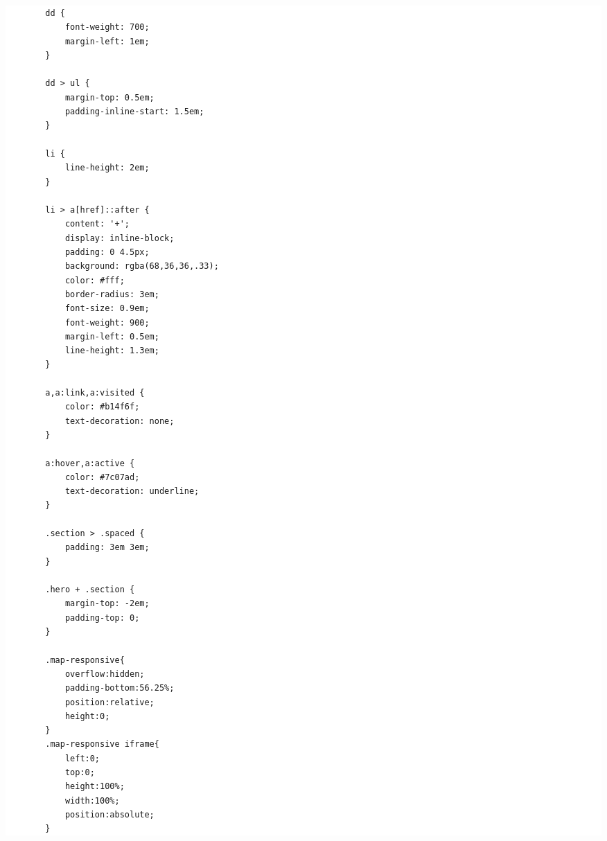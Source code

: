             dd {
                font-weight: 700;
                margin-left: 1em;
            }

            dd > ul {
                margin-top: 0.5em;
                padding-inline-start: 1.5em;
            }

            li {
                line-height: 2em;
            }

            li > a[href]::after {
                content: '+';
                display: inline-block;
                padding: 0 4.5px;
                background: rgba(68,36,36,.33);
                color: #fff;
                border-radius: 3em;
                font-size: 0.9em;
                font-weight: 900;
                margin-left: 0.5em;
                line-height: 1.3em;
            }

            a,a:link,a:visited {
                color: #b14f6f;
                text-decoration: none;
            }

            a:hover,a:active {
                color: #7c07ad;
                text-decoration: underline;
            }

            .section > .spaced {
                padding: 3em 3em;
            }

            .hero + .section {
                margin-top: -2em;
                padding-top: 0;
            }

            .map-responsive{
                overflow:hidden;
                padding-bottom:56.25%;
                position:relative;
                height:0;
            }
            .map-responsive iframe{
                left:0;
                top:0;
                height:100%;
                width:100%;
                position:absolute;
            }
